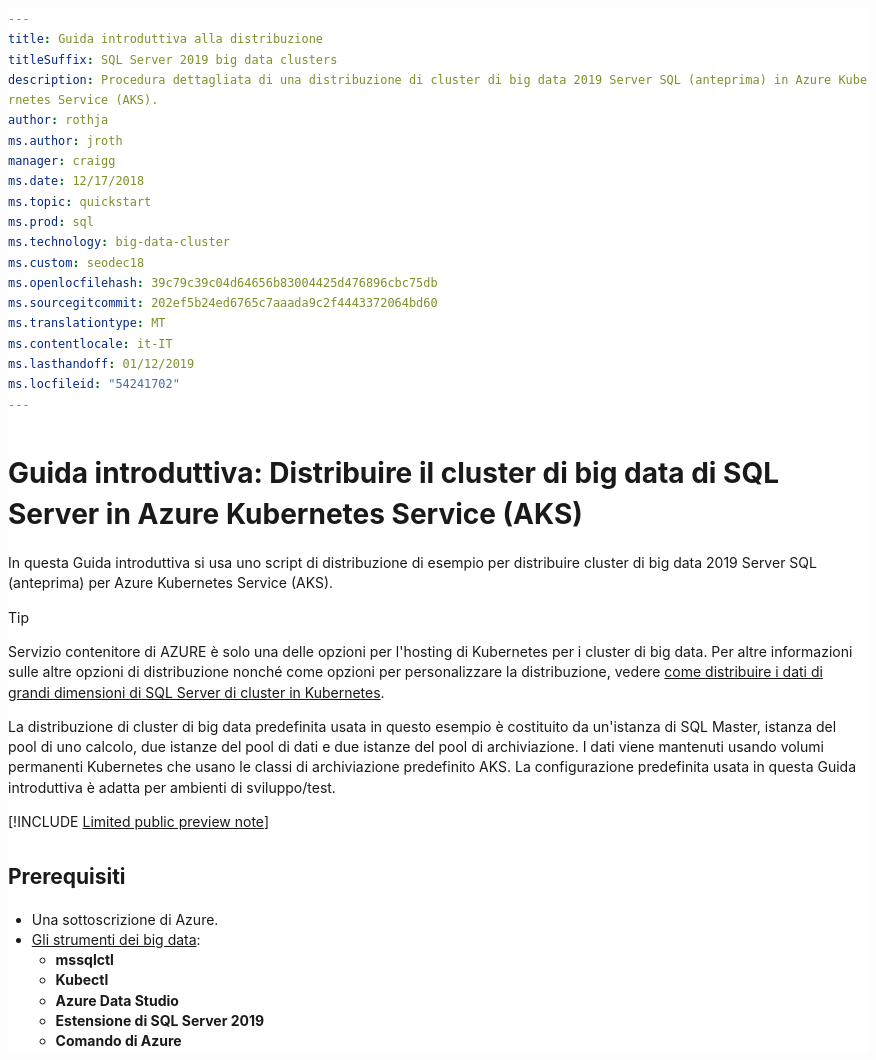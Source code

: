 ```yaml
---
title: Guida introduttiva alla distribuzione
titleSuffix: SQL Server 2019 big data clusters
description: Procedura dettagliata di una distribuzione di cluster di big data 2019 Server SQL (anteprima) in Azure Kubernetes Service (AKS).
author: rothja
ms.author: jroth
manager: craigg
ms.date: 12/17/2018
ms.topic: quickstart
ms.prod: sql
ms.technology: big-data-cluster
ms.custom: seodec18
ms.openlocfilehash: 39c79c39c04d64656b83004425d476896cbc75db
ms.sourcegitcommit: 202ef5b24ed6765c7aaada9c2f4443372064bd60
ms.translationtype: MT
ms.contentlocale: it-IT
ms.lasthandoff: 01/12/2019
ms.locfileid: "54241702"
---
```

# <a name="quickstart-deploy-sql-server-big-data-cluster-on-azure-kubernetes-service-aks"></a>Guida introduttiva: Distribuire il cluster di big data di SQL Server in Azure Kubernetes Service (AKS)

In questa Guida introduttiva si usa uno script di distribuzione di esempio per distribuire cluster di big data 2019 Server SQL (anteprima) per Azure Kubernetes Service (AKS). 

> [!TIP]
> Servizio contenitore di AZURE è solo una delle opzioni per l'hosting di Kubernetes per i cluster di big data. Per altre informazioni sulle altre opzioni di distribuzione nonché come opzioni per personalizzare la distribuzione, vedere [come distribuire i dati di grandi dimensioni di SQL Server di cluster in Kubernetes](deployment-guidance.md).

La distribuzione di cluster di big data predefinita usata in questo esempio è costituito da un'istanza di SQL Master, istanza del pool di uno calcolo, due istanze del pool di dati e due istanze del pool di archiviazione. I dati viene mantenuti usando volumi permanenti Kubernetes che usano le classi di archiviazione predefinito AKS. La configurazione predefinita usata in questa Guida introduttiva è adatta per ambienti di sviluppo/test.

[!INCLUDE [Limited public preview note](../includes/big-data-cluster-preview-note.md)]

## <a name="prerequisites"></a>Prerequisiti

- Una sottoscrizione di Azure.
- [Gli strumenti dei big data](deploy-big-data-tools.md):
   - **mssqlctl**
   - **Kubectl**
   - **Azure Data Studio**
   - **Estensione di SQL Server 2019**
   - **Comando di Azure**
